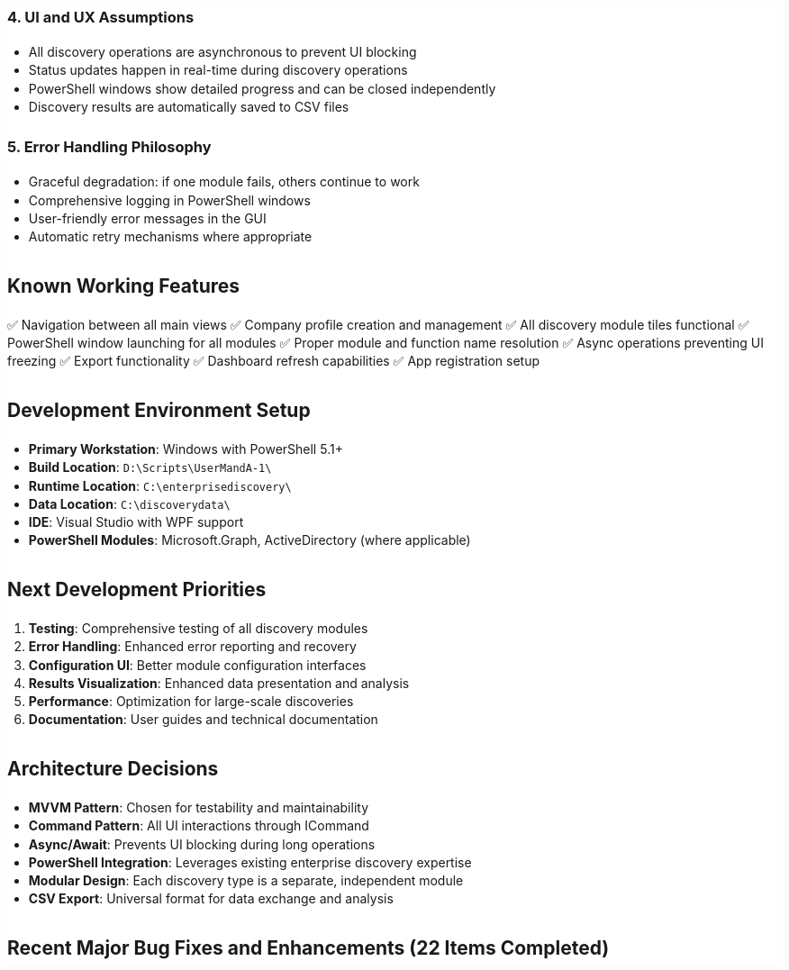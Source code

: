 ### 4. UI and UX Assumptions
- All discovery operations are asynchronous to prevent UI blocking
- Status updates happen in real-time during discovery operations
- PowerShell windows show detailed progress and can be closed independently
- Discovery results are automatically saved to CSV files

### 5. Error Handling Philosophy
- Graceful degradation: if one module fails, others continue to work
- Comprehensive logging in PowerShell windows
- User-friendly error messages in the GUI
- Automatic retry mechanisms where appropriate

## Known Working Features
✅ Navigation between all main views
✅ Company profile creation and management
✅ All discovery module tiles functional
✅ PowerShell window launching for all modules
✅ Proper module and function name resolution
✅ Async operations preventing UI freezing
✅ Export functionality
✅ Dashboard refresh capabilities
✅ App registration setup

## Development Environment Setup
- **Primary Workstation**: Windows with PowerShell 5.1+
- **Build Location**: `D:\Scripts\UserMandA-1\`
- **Runtime Location**: `C:\enterprisediscovery\`
- **Data Location**: `C:\discoverydata\`
- **IDE**: Visual Studio with WPF support
- **PowerShell Modules**: Microsoft.Graph, ActiveDirectory (where applicable)

## Next Development Priorities
1. **Testing**: Comprehensive testing of all discovery modules
2. **Error Handling**: Enhanced error reporting and recovery
3. **Configuration UI**: Better module configuration interfaces
4. **Results Visualization**: Enhanced data presentation and analysis
5. **Performance**: Optimization for large-scale discoveries
6. **Documentation**: User guides and technical documentation

## Architecture Decisions
- **MVVM Pattern**: Chosen for testability and maintainability
- **Command Pattern**: All UI interactions through ICommand
- **Async/Await**: Prevents UI blocking during long operations
- **PowerShell Integration**: Leverages existing enterprise discovery expertise
- **Modular Design**: Each discovery type is a separate, independent module
- **CSV Export**: Universal format for data exchange and analysis

## Recent Major Bug Fixes and Enhancements (22 Items Completed)

